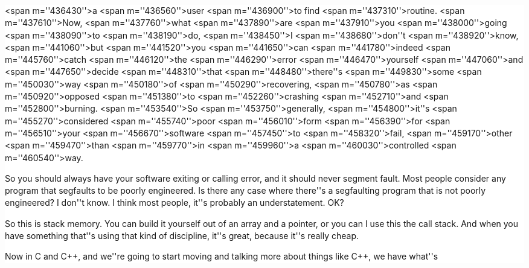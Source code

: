   <span m=''436430''>a</span> <span m=''436560''>user</span> <span m=''436900''>to
  find</span> <span m=''437310''>routine.</span> <span m=''437610''>Now,</span> <span
  m=''437760''>what</span> <span m=''437890''>are</span> <span m=''437910''>you</span>
  <span m=''438000''>going</span> <span m=''438090''>to</span> <span m=''438190''>do,</span>
  <span m=''438450''>I</span> <span m=''438680''>don''t</span> <span m=''438920''>know,</span>
  <span m=''441060''>but</span> <span m=''441520''>you</span> <span m=''441650''>can</span>
  <span m=''441780''>indeed</span> <span m=''445760''>catch</span> <span m=''446120''>the</span>
  <span m=''446290''>error</span> <span m=''446470''>yourself</span> <span m=''447060''>and</span>
  <span m=''447650''>decide</span> <span m=''448310''>that</span> <span m=''448480''>there''s</span>
  <span m=''449830''>some</span> <span m=''450030''>way</span> <span m=''450180''>of</span>
  <span m=''450290''>recovering,</span> <span m=''450780''>as</span> <span m=''450920''>opposed</span>
  <span m=''451380''>to</span> <span m=''452260''>crashing</span> <span m=''452710''>and</span>
  <span m=''452800''>burning.</span> <span m=''453540''>So</span> <span m=''453750''>generally,</span>
  <span m=''454800''>it''s</span> <span m=''455270''>considered</span> <span m=''455740''>poor</span>
  <span m=''456010''>form</span> <span m=''456390''>for</span> <span m=''456510''>your</span>
  <span m=''456670''>software</span> <span m=''457450''>to</span> <span m=''458320''>fail,</span>
  <span m=''459170''>other</span> <span m=''459470''>than</span> <span m=''459770''>in</span>
  <span m=''459960''>a</span> <span m=''460030''>controlled</span> <span m=''460540''>way.</span>
  </p><p><span m=''462130''>So</span> <span m=''462280''>you</span> <span m=''462420''>should</span>
  <span m=''462600''>always</span> <span m=''462980''>have</span> <span m=''463120''>your</span>
  <span m=''463240''>software</span> <span m=''463730''>exiting</span> <span m=''464630''>or</span>
  <span m=''464930''>calling</span> <span m=''465370''>error,</span> <span m=''466280''>and</span>
  <span m=''466450''>it</span> <span m=''466530''>should</span> <span m=''466760''>never</span>
  <span m=''467480''>segment</span> <span m=''467940''>fault.</span> <span m=''470310''>Most</span>
  <span m=''470620''>people</span> <span m=''470890''>consider</span> <span m=''471290''>any</span>
  <span m=''471800''>program</span> <span m=''472280''>that</span> <span m=''472465''>segfaults</span>
  <span m=''472930''>to</span> <span m=''473020''>be</span> <span m=''474260''>poorly</span>
  <span m=''474630''>engineered.</span> <span m=''477420''>Is</span> <span m=''477540''>there</span>
  <span m=''477650''>any</span> <span m=''477780''>case</span> <span m=''478060''>where</span>
  <span m=''478200''>there''s</span> <span m=''478460''>a</span> <span m=''478510''>segfaulting</span>
  <span m=''479180''>program</span> <span m=''479590''>that</span> <span m=''479700''>is</span>
  <span m=''479810''>not</span> <span m=''480080''>poorly</span> <span m=''480390''>engineered?</span>
  <span m=''482700''>I</span> <span m=''482740''>don''t</span> <span m=''482890''>know.</span>
  <span m=''483400''>I</span> <span m=''483920''>think</span> <span m=''484580''>most</span>
  <span m=''484850''>people,</span> <span m=''485110''>it''s</span> <span m=''485200''>probably</span>
  <span m=''485580''>an</span> <span m=''486490''>understatement.</span> <span m=''488450''>OK?</span>
  </p><p><span m=''491580''>So</span> <span m=''491750''>this</span> <span m=''491940''>is</span>
  <span m=''492050''>stack</span> <span m=''492530''>memory.  You can</span> <span
  m=''492920''>build it</span> <span m=''493250''>yourself</span> <span m=''493770''>out</span>
  <span m=''494060''>of an array</span> <span m=''494560''>and</span> <span m=''494670''>a</span>
  <span m=''494710''>pointer,</span> <span m=''496410''>or</span> <span m=''498150''>you</span>
  <span m=''498320''>can</span> <span m=''498760''>I</span> <span m=''498990''>use</span>
  <span m=''499320''>this</span> <span m=''499620''>the</span> <span m=''499770''>call</span>
  <span m=''500060''>stack.</span> <span m=''501820''>And</span> <span m=''502950''>when</span>
  <span m=''503200''>you</span> <span m=''503320''>have</span> <span m=''503440''>something</span>
  <span m=''503850''>that''s</span> <span m=''504000''>using</span> <span m=''504380''>that</span>
  <span m=''504590''>kind</span> <span m=''504930''>of</span> <span m=''505920''>discipline,</span>
  <span m=''506400''>it''s</span> <span m=''506570''>great,</span> <span m=''506890''>because</span>
  <span m=''507050''>it''s</span> <span m=''507170''>really</span> <span m=''507450''>cheap.</span>
  </p><p><span m=''511040''>Now</span> <span m=''512010''>in</span> <span m=''512220''>C</span>
  <span m=''512690''>and</span> <span m=''513490''>C++,</span> <span m=''515110''>and</span>
  <span m=''515309''>we''re</span> <span m=''515400''>going</span> <span m=''515480''>to</span>
  <span m=''515520''>start</span> <span m=''515789''>moving</span> <span m=''516120''>and</span>
  <span m=''516200''>talking</span> <span m=''516630''>more</span> <span m=''516840''>about</span>
  <span m=''517190''>things</span> <span m=''517400''>like</span> <span m=''517559''>C++,</span>
  <span m=''519650''>we</span> <span m=''520020''>have</span> <span m=''520150''>what''s</span>